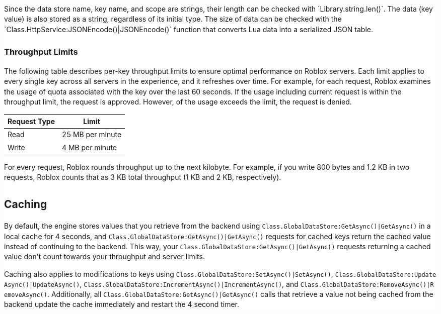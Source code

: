 <Alert severity="info">
  Since the data store name, key name, and scope are strings, their length can be checked with `Library.string.len()`. The data (key value) is also stored as a string, regardless of its initial type. The size of data can be checked with the `Class.HttpService:JSONEncode()|JSONEncode()` function that converts Lua data into a serialized JSON table.
</Alert>

### Throughput Limits

The following table describes per-key throughput limits to ensure optimal
performance on Roblox servers. Each limit applies to every single key across all servers in the experience, and it refreshes over time. For example, for each request, Roblox examines the usage of quota associated with the key over the last 60 seconds. If the usage including current request is within the throughput limit, the request is approved. However, of the usage exceeds the limit, the request is denied.

<table>
<thead>
  <tr>
    <th>Request Type</th>
    <th>Limit</th>
  </tr>
</thead>
<tbody>
  <tr>
    <td>Read</td>
    <td>25 MB per minute</td>
  </tr>
  <tr>
    <td>Write</td>
    <td>4 MB per minute</td>
  </tr>
</tbody>
</table>

<Alert severity="info">
  For every request, Roblox rounds throughput up to the next kilobyte. For example,
  if you write 800 bytes and 1.2 KB in two requests, Roblox counts that as 3 KB total
  throughput (1 KB and 2 KB, respectively).
</Alert>

## Caching

By default, the engine stores values that you retrieve from the backend using `Class.GlobalDataStore:GetAsync()|GetAsync()` in a local cache for 4 seconds, and `Class.GlobalDataStore:GetAsync()|GetAsync()` requests for cached keys return the cached value instead of continuing to the backend. This way, your `Class.GlobalDataStore:GetAsync()|GetAsync()` requests returning a cached value don't count towards your [throughput](#throughput-limits) and [server](#server-limits) limits.

Caching also applies to modifications to keys using `Class.GlobalDataStore:SetAsync()|SetAsync()`, `Class.GlobalDataStore:UpdateAsync()|UpdateAsync()`, `Class.GlobalDataStore:IncrementAsync()|IncrementAsync()`, and `Class.GlobalDataStore:RemoveAsync()|RemoveAsync()`. Additionally, all `Class.GlobalDataStore:GetAsync()|GetAsync()` calls that retrieve a value not being cached from the backend update the cache immediately and restart the 4 second timer.
